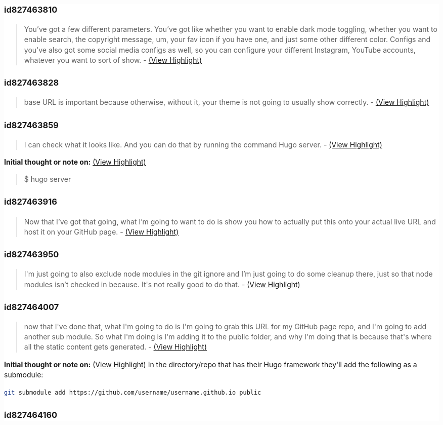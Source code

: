 ### id827463810

> You’ve got a few different parameters. You’ve got like whether you want to enable dark mode toggling, whether you want to enable search, the copyright message, um, your fav icon if you have one, and just some other different color.
>   Configs and you've also got some social media configs as well, so you can configure your different Instagram, YouTube accounts, whatever you want to sort of show.
> \- [(View Highlight)](https://read.readwise.io/read/01jfpcmpzekzrc43sw5nscrwkt)

### id827463828

> base URL is important because otherwise, without it, your theme is not going to usually show correctly.
> \- [(View Highlight)](https://read.readwise.io/read/01jfpcndxdrx4f430saz2seezz)

### id827463859

> I can check what it looks like. And you can do that by running the command Hugo server.
> \- [(View Highlight)](https://read.readwise.io/read/01jfpcpc54ehm4w77xwbnktdy3)

**Initial thought or note on:** [(View Highlight)](https://read.readwise.io/read/01jfpcpc54ehm4w77xwbnktdy3)
> $ hugo server

### id827463916

> Now that I’ve got that going, what I’m going to want to do is show you how to actually put this onto your actual live URL and host it on your GitHub page.
> \- [(View Highlight)](https://read.readwise.io/read/01jfpcr9vmsgxwa3vx6eq9186m)

### id827463950

> I'm just going to also exclude node modules in the git ignore and I’m just going to do some cleanup there, just so that node modules isn’t checked in because.
>   It's not really good to do that.
> \- [(View Highlight)](https://read.readwise.io/read/01jfpcs0hhx3sqsj0ma95kqw9c)

### id827464007

> now that I've done that, what I'm going to do is I'm going to grab this URL for my GitHub page repo, and I'm going to add another sub module. So what I'm doing is I'm adding it to the public folder, and why I'm doing that is because that's where all the static content gets generated.
> \- [(View Highlight)](https://read.readwise.io/read/01jfpctdvg8a2zdb8pc00a630b)

**Initial thought or note on:** [(View Highlight)](https://read.readwise.io/read/01jfpctdvg8a2zdb8pc00a630b)
In the directory/repo that has their Hugo framework they'll add the following as a submodule:
```sh
git submodule add https://github.com/username/username.github.io public
```

### id827464160
